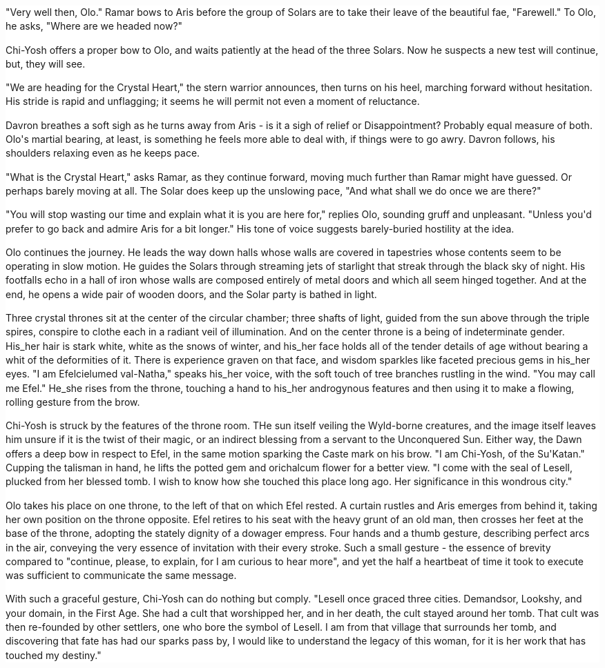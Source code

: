 "Very well then, Olo." Ramar bows to Aris before the group of Solars are to take their leave of the beautiful fae, "Farewell." To Olo, he asks, "Where are we headed now?"

Chi-Yosh offers a proper bow to Olo, and waits patiently at the head of the three Solars. Now he suspects a new test will continue, but, they will see.

"We are heading for the Crystal Heart," the stern warrior announces, then turns on his heel, marching forward without hesitation. His stride is rapid and unflagging; it seems he will permit not even a moment of reluctance.

Davron breathes a soft sigh as he turns away from Aris - is it a sigh of relief or Disappointment? Probably equal measure of both. Olo's martial bearing, at least, is something he feels more able to deal with, if things were to go awry. Davron follows, his shoulders relaxing even as he keeps pace.

"What is the Crystal Heart," asks Ramar, as they continue forward, moving much further than Ramar might have guessed. Or perhaps barely moving at all. The Solar does keep up the unslowing pace, "And what shall we do once we are there?"

"You will stop wasting our time and explain what it is you are here for," replies Olo, sounding gruff and unpleasant. "Unless you'd prefer to go back and admire Aris for a bit longer." His tone of voice suggests barely-buried hostility at the idea.

Olo continues the journey. He leads the way down halls whose walls are covered in tapestries whose contents seem to be operating in slow motion. He guides the Solars through streaming jets of starlight that streak through the black sky of night. His footfalls echo in a hall of iron whose walls are composed entirely of metal doors and which all seem hinged together. And at the end, he opens a wide pair of wooden doors, and the Solar party is bathed in light.

Three crystal thrones sit at the center of the circular chamber; three shafts of light, guided from the sun above through the triple spires, conspire to clothe each in a radiant veil of illumination. And on the center throne is a being of indeterminate gender. His_her hair is stark white, white as the snows of winter, and his_her face holds all of the tender details of age without bearing a whit of the deformities of it. There is experience graven on that face, and wisdom sparkles like faceted precious gems in his_her eyes. "I am Efelcielumed val-Natha," speaks his_her voice, with the soft touch of tree branches rustling in the wind. "You may call me Efel." He_she rises from the throne, touching a hand to his_her androgynous features and then using it to make a flowing, rolling gesture from the brow.

Chi-Yosh is struck by the features of the throne room. THe sun itself veiling the Wyld-borne creatures, and the image itself leaves him unsure if it is the twist of their magic, or an indirect blessing from a servant to the Unconquered Sun. Either way, the Dawn offers a deep bow in respect to Efel, in the same motion sparking the Caste mark on his brow. "I am Chi-Yosh, of the Su'Katan." Cupping the talisman in hand, he lifts the potted gem and orichalcum flower for a better view. "I come with the seal of Lesell, plucked from her blessed tomb. I wish to know how she touched this place long ago. Her significance in this wondrous city."

Olo takes his place on one throne, to the left of that on which Efel rested. A curtain rustles and Aris emerges from behind it, taking her own position on the throne opposite. Efel retires to his seat with the heavy grunt of an old man, then crosses her feet at the base of the throne, adopting the stately dignity of a dowager empress. Four hands and a thumb gesture, describing perfect arcs in the air, conveying the very essence of invitation with their every stroke. Such a small gesture - the essence of brevity compared to "continue, please, to explain, for I am curious to hear more", and yet the half a heartbeat of time it took to execute was sufficient to communicate the same message.

With such a graceful gesture, Chi-Yosh can do nothing but comply. "Lesell once graced three cities. Demandsor, Lookshy, and your domain, in the First Age. She had a cult that worshipped her, and in her death, the cult stayed around her tomb. That cult was then re-founded by other settlers, one who bore the symbol of Lesell. I am from that village that surrounds her tomb, and discovering that fate has had our sparks pass by, I would like to understand the legacy of this woman, for it is her work that has touched my destiny."
